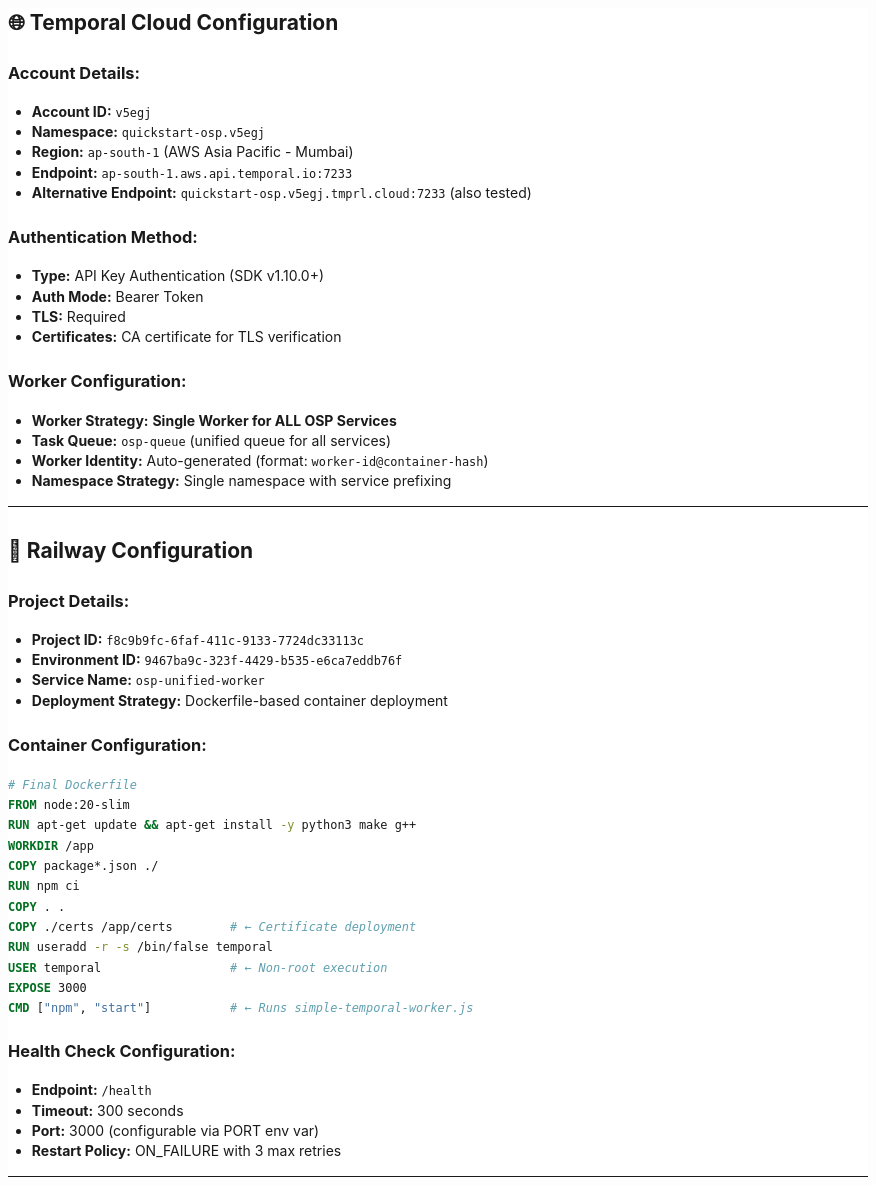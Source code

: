 
## 🌐 **Temporal Cloud Configuration**

### **Account Details:**
- **Account ID:** `v5egj`
- **Namespace:** `quickstart-osp.v5egj`
- **Region:** `ap-south-1` (AWS Asia Pacific - Mumbai)
- **Endpoint:** `ap-south-1.aws.api.temporal.io:7233`
- **Alternative Endpoint:** `quickstart-osp.v5egj.tmprl.cloud:7233` (also tested)

### **Authentication Method:**
- **Type:** API Key Authentication (SDK v1.10.0+)
- **Auth Mode:** Bearer Token
- **TLS:** Required
- **Certificates:** CA certificate for TLS verification

### **Worker Configuration:**
- **Worker Strategy:** **Single Worker for ALL OSP Services**
- **Task Queue:** `osp-queue` (unified queue for all services)
- **Worker Identity:** Auto-generated (format: `worker-id@container-hash`)
- **Namespace Strategy:** Single namespace with service prefixing

---

## 🚂 **Railway Configuration**

### **Project Details:**
- **Project ID:** `f8c9b9fc-6faf-411c-9133-7724dc33113c`
- **Environment ID:** `9467ba9c-323f-4429-b535-e6ca7eddb76f`
- **Service Name:** `osp-unified-worker`
- **Deployment Strategy:** Dockerfile-based container deployment

### **Container Configuration:**
```dockerfile
# Final Dockerfile
FROM node:20-slim
RUN apt-get update && apt-get install -y python3 make g++
WORKDIR /app
COPY package*.json ./
RUN npm ci
COPY . .
COPY ./certs /app/certs        # ← Certificate deployment
RUN useradd -r -s /bin/false temporal
USER temporal                  # ← Non-root execution
EXPOSE 3000
CMD ["npm", "start"]           # ← Runs simple-temporal-worker.js
```

### **Health Check Configuration:**
- **Endpoint:** `/health`
- **Timeout:** 300 seconds
- **Port:** 3000 (configurable via PORT env var)
- **Restart Policy:** ON_FAILURE with 3 max retries

---